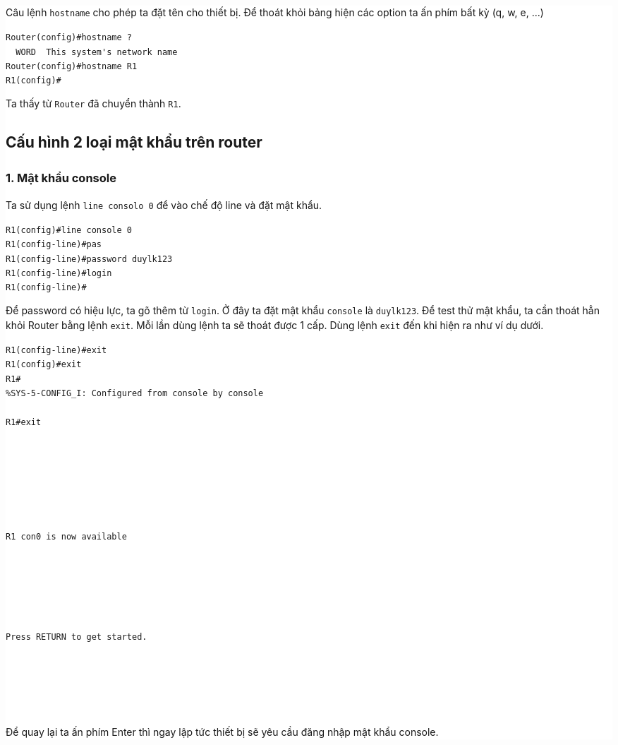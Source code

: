 Câu lệnh `hostname` cho phép ta đặt tên cho thiết bị. Để thoát khỏi bảng hiện các option ta ấn phím bất kỳ (q, w, e, ...)
```
Router(config)#hostname ?
  WORD  This system's network name
Router(config)#hostname R1
R1(config)#
```

Ta thấy từ `Router` đã chuyển thành `R1`.

## Cấu hình 2 loại mật khẩu trên router
### 1. Mật khẩu console
Ta sử dụng lệnh `line consolo 0` để vào chế độ line và đặt mật khẩu.
```
R1(config)#line console 0
R1(config-line)#pas
R1(config-line)#password duylk123
R1(config-line)#login
R1(config-line)#
```
Để password có hiệu lực, ta gõ thêm từ `login`. Ở đây ta đặt mật khẩu `console` là `duylk123`. 
Để test thử mật khẩu, ta cần thoát hẳn khỏi Router bằng lệnh `exit`. Mỗi lần dùng lệnh ta sẽ thoát được 1 cấp. Dùng lệnh `exit` đến khi hiện ra như ví dụ dưới.
```
R1(config-line)#exit
R1(config)#exit
R1#
%SYS-5-CONFIG_I: Configured from console by console

R1#exit







R1 con0 is now available






Press RETURN to get started.






```
Để quay lại ta ấn phím Enter thì ngay lập tức thiết bị sẽ yêu cầu đăng nhập mật khẩu console.
